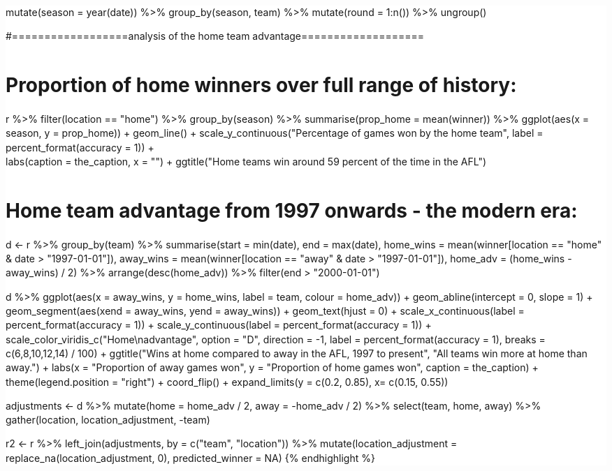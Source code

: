   mutate(season = year(date)) %>%
  group_by(season, team) %>%
  mutate(round = 1:n()) %>%
  ungroup()

#==================analysis of the home team advantage===================

# Proportion of home winners over full range of history:
r %>%
  filter(location == "home") %>%
  group_by(season) %>%
  summarise(prop_home = mean(winner)) %>%
  ggplot(aes(x = season, y = prop_home)) +
  geom_line() +
  scale_y_continuous("Percentage of games won by the home team", label = percent_format(accuracy = 1)) +  
  labs(caption = the_caption,
       x = "") +
  ggtitle("Home teams win around 59 percent of the time in the AFL")

# Home team advantage from 1997 onwards - the modern era:
d <- r %>%
  group_by(team) %>%
  summarise(start = min(date),
            end = max(date),
            home_wins = mean(winner[location == "home" & date > "1997-01-01"]),
            away_wins = mean(winner[location == "away" & date > "1997-01-01"]),
            home_adv = (home_wins - away_wins) / 2) %>%
  arrange(desc(home_adv)) %>%
  filter(end > "2000-01-01")

d %>%
  ggplot(aes(x = away_wins, y = home_wins, label = team, colour = home_adv)) +
  geom_abline(intercept = 0, slope = 1) +
  geom_segment(aes(xend = away_wins, yend = away_wins)) +
  geom_text(hjust = 0) +
  scale_x_continuous(label = percent_format(accuracy = 1)) +
  scale_y_continuous(label = percent_format(accuracy = 1)) +
  scale_color_viridis_c("Home\nadvantage",
    option = "D", direction = -1, label = percent_format(accuracy = 1),
    breaks = c(6,8,10,12,14) / 100) +
  ggtitle("Wins at home compared to away in the AFL, 1997 to present",
          "All teams win more at home than away.") +
  labs(x = "Proportion of away games won",
       y = "Proportion of home games won",
       caption = the_caption) +
  theme(legend.position = "right") +
  coord_flip() +
  expand_limits(y = c(0.2, 0.85),
                x= c(0.15, 0.55))

adjustments <- d %>%
  mutate(home =  home_adv / 2,
         away = -home_adv / 2) %>%
  select(team, home, away) %>%
  gather(location, location_adjustment, -team)

r2 <- r %>%
  left_join(adjustments, by = c("team", "location")) %>%
  mutate(location_adjustment = replace_na(location_adjustment, 0),
         predicted_winner = NA) 
{% endhighlight %}
